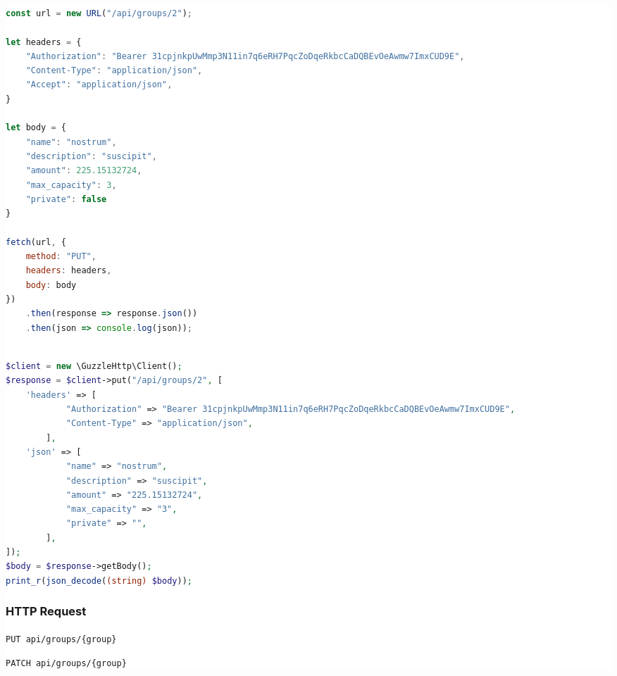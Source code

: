 ```javascript
const url = new URL("/api/groups/2");

let headers = {
    "Authorization": "Bearer 31cpjnkpUwMmp3N11in7q6eRH7PqcZoDqeRkbcCaDQBEvOeAwmw7ImxCUD9E",
    "Content-Type": "application/json",
    "Accept": "application/json",
}

let body = {
    "name": "nostrum",
    "description": "suscipit",
    "amount": 225.15132724,
    "max_capacity": 3,
    "private": false
}

fetch(url, {
    method: "PUT",
    headers: headers,
    body: body
})
    .then(response => response.json())
    .then(json => console.log(json));
```

```php

$client = new \GuzzleHttp\Client();
$response = $client->put("/api/groups/2", [
    'headers' => [
            "Authorization" => "Bearer 31cpjnkpUwMmp3N11in7q6eRH7PqcZoDqeRkbcCaDQBEvOeAwmw7ImxCUD9E",
            "Content-Type" => "application/json",
        ],
    'json' => [
            "name" => "nostrum",
            "description" => "suscipit",
            "amount" => "225.15132724",
            "max_capacity" => "3",
            "private" => "",
        ],
]);
$body = $response->getBody();
print_r(json_decode((string) $body));
```




### HTTP Request
`PUT api/groups/{group}`

`PATCH api/groups/{group}`
